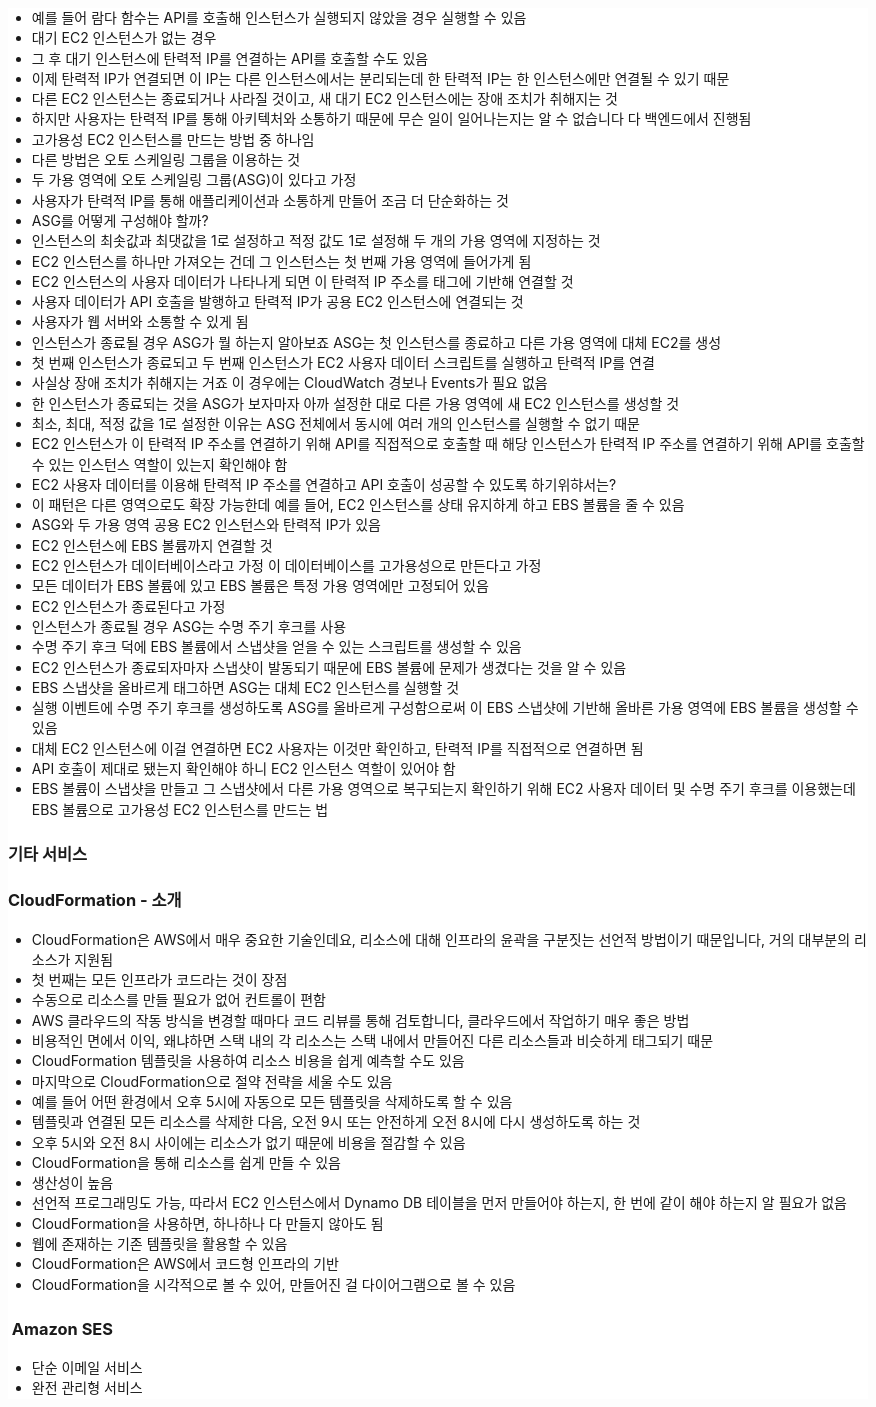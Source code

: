 - 예를 들어 람다 함수는 API를 호출해 인스턴스가 실행되지 않았을 경우 실행할 수 있음
- 대기 EC2 인스턴스가 없는 경우
- 그 후 대기 인스턴스에 탄력적 IP를 연결하는 API를 호출할 수도 있음
- 이제 탄력적 IP가 연결되면 이 IP는 다른 인스턴스에서는 분리되는데 한 탄력적 IP는 한 인스턴스에만 연결될 수 있기 때문
- 다른 EC2 인스턴스는 종료되거나 사라질 것이고, 새 대기 EC2 인스턴스에는 장애 조치가 취해지는 것
- 하지만 사용자는 탄력적 IP를 통해 아키텍처와 소통하기 때문에 무슨 일이 일어나는지는 알 수 없습니다 다 백엔드에서 진행됨
- 고가용성 EC2 인스턴스를 만드는 방법 중 하나임
- 다른 방법은 오토 스케일링 그룹을 이용하는 것
- 두 가용 영역에 오토 스케일링 그룹(ASG)이 있다고 가정
- 사용자가 탄력적 IP를 통해 애플리케이션과 소통하게 만들어 조금 더 단순화하는 것
- ASG를 어떻게 구성해야 할까?
- 인스턴스의 최솟값과 최댓값을 1로 설정하고 적정 값도 1로 설정해 두 개의 가용 영역에 지정하는 것
- EC2 인스턴스를 하나만 가져오는 건데 그 인스턴스는 첫 번째 가용 영역에 들어가게 됨
- EC2 인스턴스의 사용자 데이터가 나타나게 되면 이 탄력적 IP 주소를 태그에 기반해 연결할 것
- 사용자 데이터가 API 호출을 발행하고 탄력적 IP가 공용 EC2 인스턴스에 연결되는 것
- 사용자가 웹 서버와 소통할 수 있게 됨
- 인스턴스가 종료될 경우 ASG가 뭘 하는지 알아보죠 ASG는 첫 인스턴스를 종료하고 다른 가용 영역에 대체 EC2를 생성
- 첫 번째 인스턴스가 종료되고 두 번째 인스턴스가 EC2 사용자 데이터 스크립트를 실행하고 탄력적 IP를 연결
- 사실상 장애 조치가 취해지는 거죠 이 경우에는 CloudWatch 경보나 Events가 필요 없음
- 한 인스턴스가 종료되는 것을 ASG가 보자마자 아까 설정한 대로 다른 가용 영역에 새 EC2 인스턴스를 생성할 것
- 최소, 최대, 적정 값을 1로 설정한 이유는 ASG 전체에서 동시에 여러 개의 인스턴스를 실행할 수 없기 때문
-  EC2 인스턴스가 이 탄력적 IP 주소를 연결하기 위해 API를 직접적으로 호출할 때 해당 인스턴스가 탄력적 IP 주소를 연결하기 위해 API를 호출할 수 있는 인스턴스 역할이 있는지 확인해야 함
- EC2 사용자 데이터를 이용해 탄력적 IP 주소를 연결하고 API 호출이 성공할 수 있도록 하기위햐서는?
- 이 패턴은 다른 영역으로도 확장 가능한데 예를 들어, EC2 인스턴스를 상태 유지하게 하고 EBS 볼륨을 줄 수 있음
- ASG와 두 가용 영역 공용 EC2 인스턴스와 탄력적 IP가 있음
- EC2 인스턴스에 EBS 볼륨까지 연결할 것
- EC2 인스턴스가 데이터베이스라고 가정 이 데이터베이스를 고가용성으로 만든다고 가정
- 모든 데이터가 EBS 볼륨에 있고 EBS 볼륨은 특정 가용 영역에만 고정되어 있음
- EC2 인스턴스가 종료된다고 가정
- 인스턴스가 종료될 경우 ASG는 수명 주기 후크를 사용
- 수명 주기 후크 덕에 EBS 볼륨에서 스냅샷을 얻을 수 있는 스크립트를 생성할 수 있음
- EC2 인스턴스가 종료되자마자 스냅샷이 발동되기 때문에 EBS 볼륨에 문제가 생겼다는 것을 알 수 있음
- EBS 스냅샷을 올바르게 태그하면 ASG는 대체 EC2 인스턴스를 실행할 것
- 실행 이벤트에 수명 주기 후크를 생성하도록 ASG를 올바르게 구성함으로써 이 EBS 스냅샷에 기반해 올바른 가용 영역에 EBS 볼륨을 생성할 수 있음
- 대체 EC2 인스턴스에 이걸 연결하면 EC2 사용자는 이것만 확인하고, 탄력적 IP를 직접적으로 연결하면 됨
- API 호출이 제대로 됐는지 확인해야 하니 EC2 인스턴스 역할이 있어야 함
- EBS 볼륨이 스냅샷을 만들고 그 스냅샷에서 다른 가용 영역으로 복구되는지 확인하기 위해 EC2 사용자 데이터 및 수명 주기 후크를 이용했는데 EBS 볼륨으로 고가용성 EC2 인스턴스를 만드는 법
###  기타 서비스
### CloudFormation - 소개
- CloudFormation은 AWS에서 매우 중요한 기술인데요, 리소스에 대해 인프라의 윤곽을 구분짓는 선언적 방법이기 때문입니다, 거의 대부분의 리소스가 지원됨
- 첫 번째는 모든 인프라가 코드라는 것이 장점
- 수동으로 리소스를 만들 필요가 없어 컨트롤이 편함
- AWS 클라우드의 작동 방식을 변경할 때마다 코드 리뷰를 통해 검토합니다, 클라우드에서 작업하기 매우 좋은 방법
- 비용적인 면에서 이익, 왜냐하면 스택 내의 각 리소스는 스택 내에서 만들어진 다른 리소스들과 비슷하게 태그되기 때문
- CloudFormation 템플릿을 사용하여 리소스 비용을 쉽게 예측할 수도 있음
- 마지막으로 CloudFormation으로 절약 전략을 세울 수도 있음
- 예를 들어 어떤 환경에서 오후 5시에 자동으로 모든 템플릿을 삭제하도록 할 수 있음
- 템플릿과 연결된 모든 리소스를 삭제한 다음, 오전 9시 또는 안전하게 오전 8시에 다시 생성하도록 하는 것
- 오후 5시와 오전 8시 사이에는 리소스가 없기 때문에 비용을 절감할 수 있음
- CloudFormation을 통해 리소스를 쉽게 만들 수 있음
- 생산성이 높음
- 선언적 프로그래밍도 가능, 따라서 EC2 인스턴스에서 Dynamo DB 테이블을 먼저 만들어야 하는지, 한 번에 같이 해야 하는지 알 필요가 없음
- CloudFormation을 사용하면, 하나하나 다 만들지 않아도 됨
- 웹에 존재하는 기존 템플릿을 활용할 수 있음
- CloudFormation은 AWS에서 코드형 인프라의 기반
- CloudFormation을 시각적으로 볼 수 있어, 만들어진 걸 다이어그램으로 볼 수 있음
###  Amazon SES
- 단순 이메일 서비스
- 완전 관리형 서비스